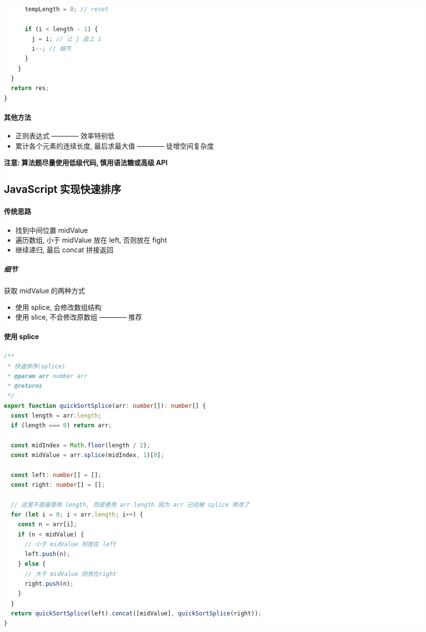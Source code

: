 ```ts
      tempLength = 0; // reset

      if (i < length - 1) {
        j = i; // 让 j 追上 i
        i--; // 细节
      }
    }
  }
  return res;
}
```

#### 其他方法

- 正则表达式 ———— 效率特别低
- 累计各个元素的连续长度, 最后求最大值 ———— 徒增空间复杂度

**注意: 算法题尽量使用低级代码, 慎用语法糖或高级 API**

## JavaScript 实现快速排序

#### 传统思路

- 找到中间位置 midValue
- 遍历数组, 小于 midValue 放在 left, 否则放在 fight
- 继续递归, 最后 concat 拼接返回

##### 细节

获取 midValue 的两种方式

- 使用 splice, 会修改数组结构
- 使用 slice, 不会修改原数组 ———— 推荐

#### 使用 splice

```ts
/**
 * 快速排序(splice)
 * @param arr number arr
 * @returns
 */
export function quickSortSplice(arr: number[]): number[] {
  const length = arr.length;
  if (length === 0) return arr;

  const midIndex = Math.floor(length / 2);
  const midValue = arr.splice(midIndex, 1)[0];

  const left: number[] = [];
  const right: number[] = [];

  // 这里不直接使用 length, 而是使用 arr.length 因为 arr 已经被 splice 修改了
  for (let i = 0; i < arr.length; i++) {
    const n = arr[i];
    if (n < midValue) {
      // 小于 midValue 则放在 left
      left.push(n);
    } else {
      // 大于 midValue 则放在right
      right.push(n);
    }
  }
  return quickSortSplice(left).concat([midValue], quickSortSplice(right));
}
```